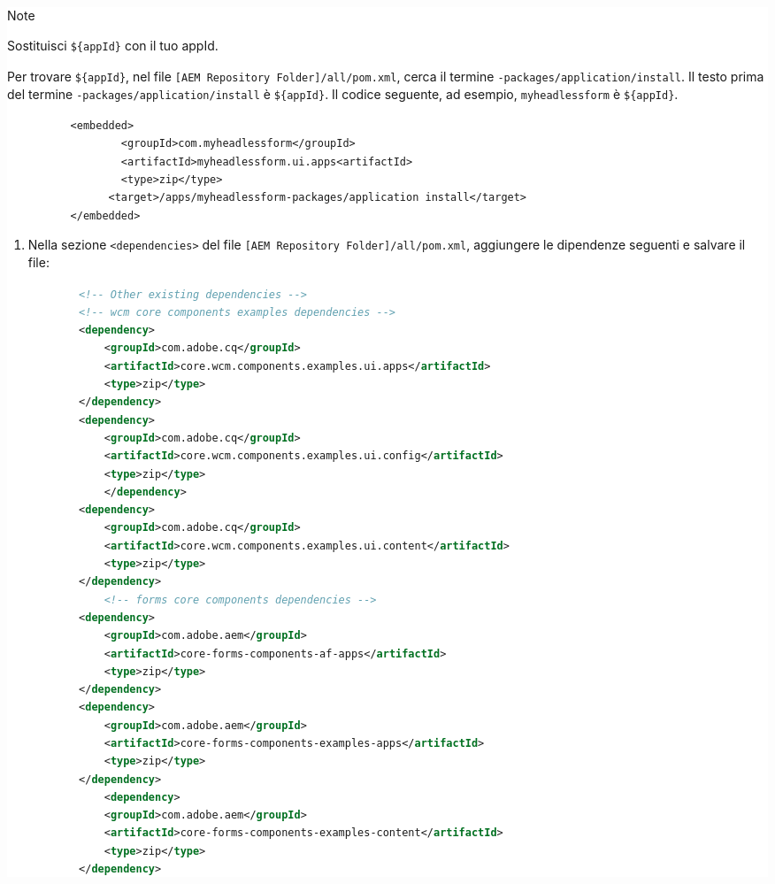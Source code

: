    >[!NOTE]
   >
   >
   >  Sostituisci `${appId}` con il tuo appId.
   >
   >  Per trovare `${appId}`, nel file `[AEM Repository Folder]/all/pom.xml`, cerca il termine `-packages/application/install`. Il testo prima del termine `-packages/application/install` è `${appId}`. Il codice seguente, ad esempio, `myheadlessform` è `${appId}`.
   >
   >   ```
   >             <embedded>
   >                     <groupId>com.myheadlessform</groupId>
   >                     <artifactId>myheadlessform.ui.apps<artifactId>
   >                     <type>zip</type>
   >                   <target>/apps/myheadlessform-packages/application install</target>
   >             </embedded>
   >   ```

1. Nella sezione `<dependencies>` del file `[AEM Repository Folder]/all/pom.xml`, aggiungere le dipendenze seguenti e salvare il file:

   ```XML
           <!-- Other existing dependencies -->
           <!-- wcm core components examples dependencies -->
           <dependency>
               <groupId>com.adobe.cq</groupId>
               <artifactId>core.wcm.components.examples.ui.apps</artifactId>
               <type>zip</type>
           </dependency>
           <dependency>
               <groupId>com.adobe.cq</groupId>
               <artifactId>core.wcm.components.examples.ui.config</artifactId>
               <type>zip</type>
               </dependency>
           <dependency>
               <groupId>com.adobe.cq</groupId>
               <artifactId>core.wcm.components.examples.ui.content</artifactId>
               <type>zip</type>
           </dependency>
               <!-- forms core components dependencies -->
           <dependency>
               <groupId>com.adobe.aem</groupId>
               <artifactId>core-forms-components-af-apps</artifactId>
               <type>zip</type>
           </dependency>
           <dependency>
               <groupId>com.adobe.aem</groupId>
               <artifactId>core-forms-components-examples-apps</artifactId>
               <type>zip</type>
           </dependency>
               <dependency>
               <groupId>com.adobe.aem</groupId>
               <artifactId>core-forms-components-examples-content</artifactId>
               <type>zip</type>
           </dependency>
   ```
